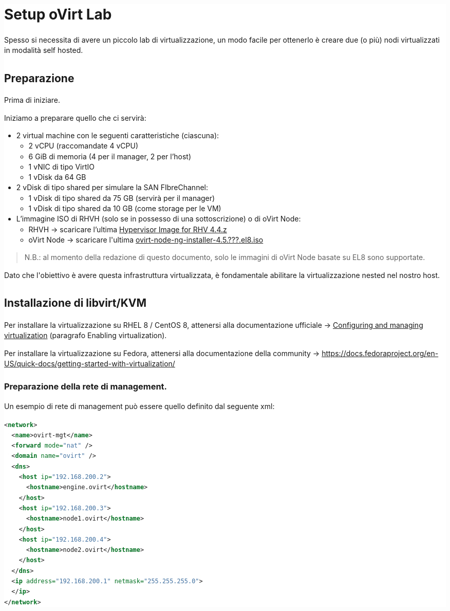 # Setup oVirt Lab

Spesso si necessita di avere un piccolo lab di virtualizzazione, un modo facile per ottenerlo è creare due (o più) nodi virtualizzati in modalità self hosted.

## Preparazione

Prima di iniziare.

Iniziamo a preparare quello che ci servirà:

- 2 virtual machine con le seguenti caratteristiche (ciascuna):
    - 2 vCPU (raccomandate 4 vCPU)
    - 6 GiB di memoria (4 per il manager, 2 per l’host)
    - 1 vNIC di tipo VirtIO
    - 1 vDisk da 64 GB
- 2 vDisk di tipo shared per simulare la SAN FIbreChannel:
    - 1 vDisk di tipo shared da 75 GB (servirà per il manager)
    - 1 vDisk di tipo shared da 10 GB (come storage per le VM)
- L’immagine ISO di RHVH (solo se in possesso di una sottoscrizione) o di oVirt Node:
    - RHVH → scaricare l’ultima [Hypervisor Image for RHV 4.4.z](https://access.redhat.com/downloads/content/328/ver=4.4/rhel---8/4.4/x86_64/product-software)
    - oVirt Node → scaricare l'ultima [ovirt-node-ng-installer-4.5.???.el8.iso](https://resources.ovirt.org/pub/ovirt-4.5/iso/ovirt-node-ng-installer/)

> N.B.: al momento della redazione di questo documento, solo le immagini di oVirt Node basate su EL8 sono supportate.

Dato che l'obiettivo è avere questa infrastruttura virtualizzata, è fondamentale abilitare la virtualizzazione nested nel nostro host.

## Installazione di libvirt/KVM
Per installare la virtualizzazione su RHEL 8 / CentOS 8, attenersi alla documentazione ufficiale → [Configuring and managing virtualization](https://access.redhat.com/documentation/en-us/red_hat_enterprise_linux/8/html/configuring_and_managing_virtualization/getting-started-with-virtualization-in-rhel-8_configuring-and-managing-virtualization#enabling-virtualization-in-rhel8_virt-getting-started) (paragrafo Enabling virtualization).

Per installare la virtualizzazione su Fedora, attenersi alla documentazione della community → https://docs.fedoraproject.org/en-US/quick-docs/getting-started-with-virtualization/

### Preparazione della rete di management.

Un esempio di rete di management può essere quello definito dal seguente xml:
```xml
<network>
  <name>ovirt-mgt</name>
  <forward mode="nat" />
  <domain name="ovirt" />
  <dns>
    <host ip="192.168.200.2">
      <hostname>engine.ovirt</hostname>
    </host>
    <host ip="192.168.200.3">
      <hostname>node1.ovirt</hostname>
    </host>
    <host ip="192.168.200.4">
      <hostname>node2.ovirt</hostname>
    </host>
  </dns>
  <ip address="192.168.200.1" netmask="255.255.255.0">
  </ip>
</network>
```
